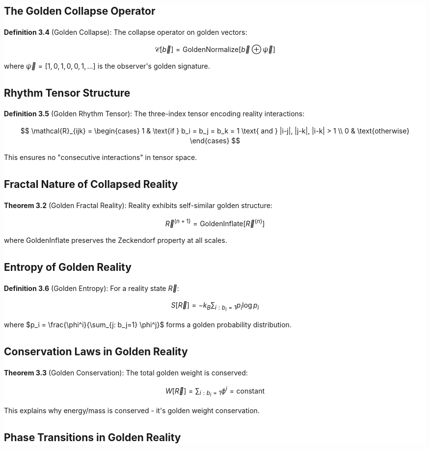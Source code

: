 ## The Golden Collapse Operator

**Definition 3.4** (Golden Collapse): The collapse operator on golden vectors:

$$
\mathcal{C}[\vec{b}] = \text{GoldenNormalize}[\vec{b} \oplus \vec{\psi}]
$$

where $\vec{\psi} = [1,0,1,0,0,1,...]$ is the observer's golden signature.

## Rhythm Tensor Structure

**Definition 3.5** (Golden Rhythm Tensor): The three-index tensor encoding reality interactions:

$$
\mathcal{R}_{ijk} = \begin{cases}
1 & \text{if } b_i = b_j = b_k = 1 \text{ and } |i-j|, |j-k|, |i-k| > 1 \\
0 & \text{otherwise}
\end{cases}
$$

This ensures no "consecutive interactions" in tensor space.

## Fractal Nature of Collapsed Reality

**Theorem 3.2** (Golden Fractal Reality): Reality exhibits self-similar golden structure:

$$
\vec{R}^{(n+1)} = \text{GoldenInflate}[\vec{R}^{(n)}]
$$

where GoldenInflate preserves the Zeckendorf property at all scales.

## Entropy of Golden Reality

**Definition 3.6** (Golden Entropy): For a reality state $\vec{R}$:

$$
S[\vec{R}] = -k_B \sum_{i: b_i=1} p_i \log p_i
$$

where $p_i = \frac{\phi^i}{\sum_{j: b_j=1} \phi^j}$ forms a golden probability distribution.

## Conservation Laws in Golden Reality

**Theorem 3.3** (Golden Conservation): The total golden weight is conserved:

$$
W[\vec{R}] = \sum_{i: b_i=1} \phi^i = \text{constant}
$$

This explains why energy/mass is conserved - it's golden weight conservation.

## Phase Transitions in Golden Reality
